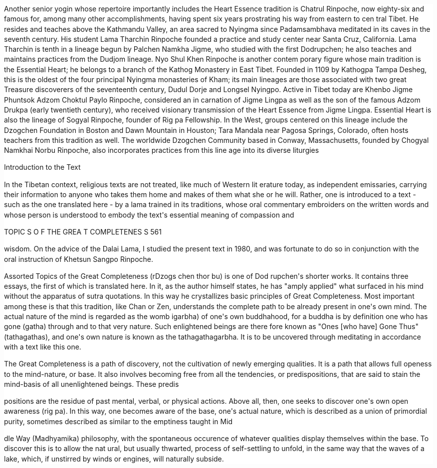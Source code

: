Another senior yogin whose repertoire importantly includes the Heart Essence  tradition is Chatrul Rinpoche, now eighty-six and famous for, among many other  accomplishments, having spent six years prostrating his way from eastern to cen tral Tibet. He resides and teaches above the Kathmandu Valley, an area sacred to  Nyingma since Padamsambhava meditated in its caves in the seventh century. His  student Lama Tharchin Rinpoche founded a practice and study center near Santa  Cruz, California. Lama Tharchin is tenth in a lineage begun by Palchen Namkha  Jigme, who studied with the first Dodrupchen; he also teaches and maintains  practices from the Dudjom lineage. Nyo Shul Khen Rinpoche is another contem porary figure whose main tradition is the Essential Heart; he belongs to a branch  of the Kathog Monastery in East Tibet. Founded in 1109 by Kathogpa Tampa  Desheg, this is the oldest of the four principal Nyingma monasteries of Kham; its  main lineages are those associated with two great Treasure discoverers of the  seventeenth century, Dudul Dorje and Longsel Nyingpo. Active in Tibet today  are Khenbo Jigme Phuntsok Adzom Choktul Paylo Rinpoche, considered an in carnation of Jigme Lingpa as well as the son of the famous Adzom Drukpa (early  twentieth century), who received visionary transmission of the Heart Essence from  Jigme Lingpa. Essential Heart is also the lineage of Sogyal Rinpoche, founder of  Rig pa Fellowship. In the West, groups centered on this lineage include the  Dzogchen Foundation in Boston and Dawn Mountain in Houston; Tara Mandala  near Pagosa Springs, Colorado, often hosts teachers from this tradition as well.  The worldwide Dzogchen Community based in Conway, Massachusetts, founded  by Chogyal Namkhai Norbu Rinpoche, also incorporates practices from this line age into its diverse liturgies  

Introduction to the Text  

In the Tibetan context, religious texts are not treated, like much of Western lit erature today, as independent emissaries, carrying their information to anyone  who takes them home and makes of them what she or he will. Rather, one is  introduced to a text - such as the one translated here - by a lama trained in its  traditions, whose oral commentary embroiders on the written words and whose  person is understood to embody the text's essential meaning of compassion and 

TOPIC S O F THE GREA T COMPLETENES S 561  

wisdom. On the advice of the Dalai Lama, I studied the present text in 1980, and  was fortunate to do so in conjunction with the oral instruction of Khetsun Sangpo  Rinpoche.  

Assorted Topics of the Great Completeness (rDzogs chen thor bu) is one of Dod rupchen's shorter works. It contains three essays, the first of which is translated  here. In it, as the author himself states, he has "amply applied" what surfaced in  his mind without the apparatus of sutra quotations. In this way he crystallizes  basic principles of Great Completeness. Most important among these is that this  tradition, like Chan or Zen, understands the complete path to be already present  in one's own mind. The actual nature of the mind is regarded as the womb  igarbha) of one's own buddhahood, for a buddha is by definition one who has  gone (gatha) through and to that very nature. Such enlightened beings are there fore known as "Ones [who have] Gone Thus" (tathagathas), and one's own nature  is known as the tathagathagarbha. It is to be uncovered through meditating in  accordance with a text like this one.  

The Great Completeness is a path of discovery, not the cultivation of newly  emerging qualities. It is a path that allows full openess to the mind-nature, or  base. It also involves becoming free from all the tendencies, or predispositions,  that are said to stain the mind-basis of all unenlightened beings. These predis 

positions are the residue of past mental, verbal, or physical actions. Above all,  then, one seeks to discover one's own open awareness (rig pa). In this way, one  becomes aware of the base, one's actual nature, which is described as a union of  primordial purity, sometimes described as similar to the emptiness taught in Mid 

dle Way (Madhyamika) philosophy, with the spontaneous occurence of whatever  qualities display themselves within the base. To discover this is to allow the nat ural, but usually thwarted, process of self-settling to unfold, in the same way that  the waves of a lake, which, if unstirred by winds or engines, will naturally subside.  
